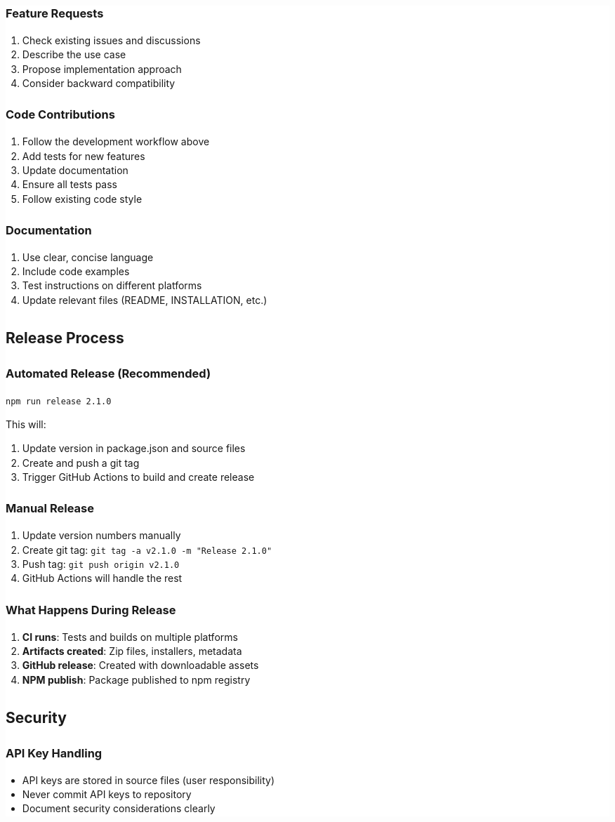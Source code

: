 ### Feature Requests
1. Check existing issues and discussions
2. Describe the use case
3. Propose implementation approach
4. Consider backward compatibility

### Code Contributions
1. Follow the development workflow above
2. Add tests for new features
3. Update documentation
4. Ensure all tests pass
5. Follow existing code style

### Documentation
1. Use clear, concise language
2. Include code examples
3. Test instructions on different platforms
4. Update relevant files (README, INSTALLATION, etc.)

## Release Process

### Automated Release (Recommended)
```bash
npm run release 2.1.0
```

This will:
1. Update version in package.json and source files
2. Create and push a git tag
3. Trigger GitHub Actions to build and create release

### Manual Release
1. Update version numbers manually
2. Create git tag: `git tag -a v2.1.0 -m "Release 2.1.0"`
3. Push tag: `git push origin v2.1.0`
4. GitHub Actions will handle the rest

### What Happens During Release
1. **CI runs**: Tests and builds on multiple platforms
2. **Artifacts created**: Zip files, installers, metadata
3. **GitHub release**: Created with downloadable assets
4. **NPM publish**: Package published to npm registry

## Security

### API Key Handling
- API keys are stored in source files (user responsibility)
- Never commit API keys to repository
- Document security considerations clearly
